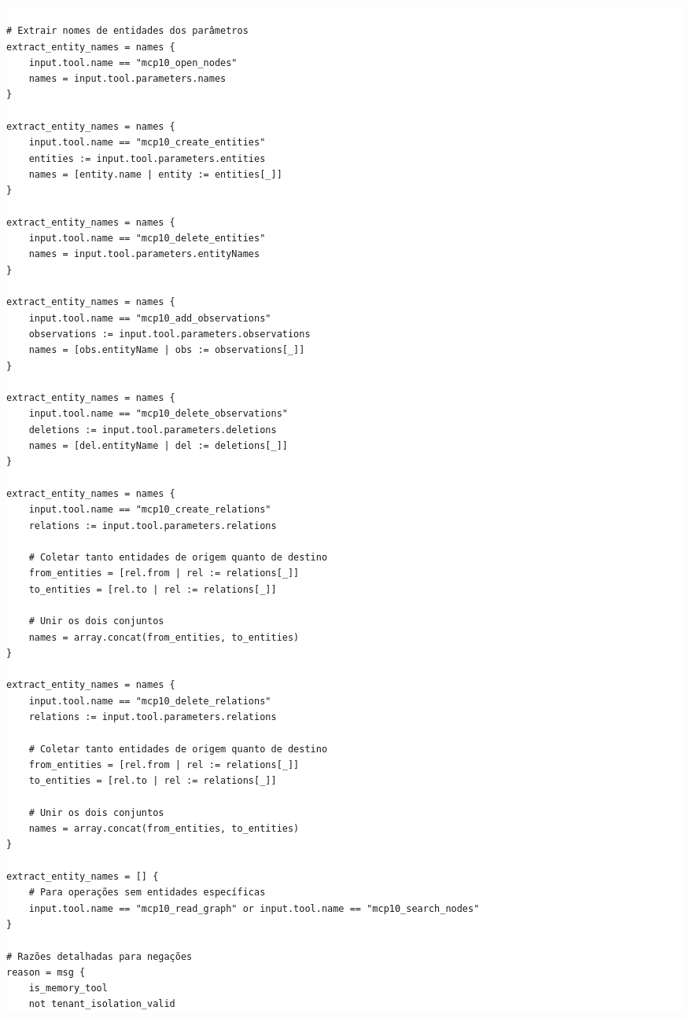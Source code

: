 ```rego

# Extrair nomes de entidades dos parâmetros
extract_entity_names = names {
    input.tool.name == "mcp10_open_nodes"
    names = input.tool.parameters.names
}

extract_entity_names = names {
    input.tool.name == "mcp10_create_entities"
    entities := input.tool.parameters.entities
    names = [entity.name | entity := entities[_]]
}

extract_entity_names = names {
    input.tool.name == "mcp10_delete_entities"
    names = input.tool.parameters.entityNames
}

extract_entity_names = names {
    input.tool.name == "mcp10_add_observations"
    observations := input.tool.parameters.observations
    names = [obs.entityName | obs := observations[_]]
}

extract_entity_names = names {
    input.tool.name == "mcp10_delete_observations"
    deletions := input.tool.parameters.deletions
    names = [del.entityName | del := deletions[_]]
}

extract_entity_names = names {
    input.tool.name == "mcp10_create_relations"
    relations := input.tool.parameters.relations
    
    # Coletar tanto entidades de origem quanto de destino
    from_entities = [rel.from | rel := relations[_]]
    to_entities = [rel.to | rel := relations[_]]
    
    # Unir os dois conjuntos
    names = array.concat(from_entities, to_entities)
}

extract_entity_names = names {
    input.tool.name == "mcp10_delete_relations"
    relations := input.tool.parameters.relations
    
    # Coletar tanto entidades de origem quanto de destino
    from_entities = [rel.from | rel := relations[_]]
    to_entities = [rel.to | rel := relations[_]]
    
    # Unir os dois conjuntos
    names = array.concat(from_entities, to_entities)
}

extract_entity_names = [] {
    # Para operações sem entidades específicas
    input.tool.name == "mcp10_read_graph" or input.tool.name == "mcp10_search_nodes"
}

# Razões detalhadas para negações
reason = msg {
    is_memory_tool
    not tenant_isolation_valid
```